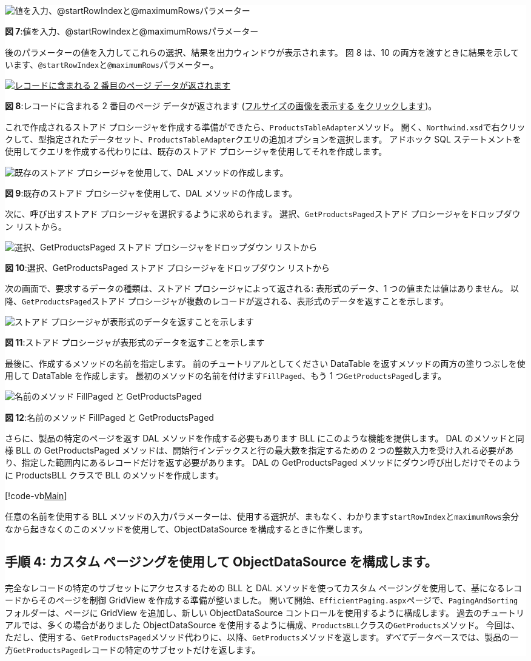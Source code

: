 ![値を入力、@startRowIndexと@maximumRowsパラメーター](efficiently-paging-through-large-amounts-of-data-vb/_static/image7.png)

<strong>図 7</strong>:値を入力、@startRowIndexと@maximumRowsパラメーター

後のパラメーターの値を入力してこれらの選択、結果を出力ウィンドウが表示されます。 図 8 は、10 の両方を渡すときに結果を示しています、`@startRowIndex`と`@maximumRows`パラメーター。

[![レコードに含まれる 2 番目のページ データが返されます](efficiently-paging-through-large-amounts-of-data-vb/_static/image9.png)](efficiently-paging-through-large-amounts-of-data-vb/_static/image8.png)

**図 8**:レコードに含まれる 2 番目のページ データが返されます ([フルサイズの画像を表示する をクリックします](efficiently-paging-through-large-amounts-of-data-vb/_static/image10.png))。

これで作成されるストアド プロシージャを作成する準備ができたら、`ProductsTableAdapter`メソッド。 開く、`Northwind.xsd`で右クリックして、型指定されたデータセット、`ProductsTableAdapter`クエリの追加オプションを選択します。 アドホック SQL ステートメントを使用してクエリを作成する代わりには、既存のストアド プロシージャを使用してそれを作成します。

![既存のストアド プロシージャを使用して、DAL メソッドの作成します。](efficiently-paging-through-large-amounts-of-data-vb/_static/image11.png)

**図 9**:既存のストアド プロシージャを使用して、DAL メソッドの作成します。

次に、呼び出すストアド プロシージャを選択するように求められます。 選択、`GetProductsPaged`ストアド プロシージャをドロップダウン リストから。

![選択、GetProductsPaged ストアド プロシージャをドロップダウン リストから](efficiently-paging-through-large-amounts-of-data-vb/_static/image12.png)

**図 10**:選択、GetProductsPaged ストアド プロシージャをドロップダウン リストから

次の画面で、要求するデータの種類は、ストアド プロシージャによって返される: 表形式のデータ、1 つの値または値はありません。 以降、`GetProductsPaged`ストアド プロシージャが複数のレコードが返される、表形式のデータを返すことを示します。

![ストアド プロシージャが表形式のデータを返すことを示します](efficiently-paging-through-large-amounts-of-data-vb/_static/image13.png)

**図 11**:ストアド プロシージャが表形式のデータを返すことを示します

最後に、作成するメソッドの名前を指定します。 前のチュートリアルとしてください DataTable を返すメソッドの両方の塗りつぶしを使用して DataTable を作成します。 最初のメソッドの名前を付けます`FillPaged`、もう 1 つ`GetProductsPaged`します。

![名前のメソッド FillPaged と GetProductsPaged](efficiently-paging-through-large-amounts-of-data-vb/_static/image14.png)

**図 12**:名前のメソッド FillPaged と GetProductsPaged

さらに、製品の特定のページを返す DAL メソッドを作成する必要もあります BLL にこのような機能を提供します。 DAL のメソッドと同様 BLL の GetProductsPaged メソッドは、開始行インデックスと行の最大数を指定するための 2 つの整数入力を受け入れる必要があり、指定した範囲内にあるレコードだけを返す必要があります。 DAL の GetProductsPaged メソッドにダウン呼び出しだけでそのように ProductsBLL クラスで BLL のメソッドを作成します。

[!code-vb[Main](efficiently-paging-through-large-amounts-of-data-vb/samples/sample8.vb)]

任意の名前を使用する BLL メソッドの入力パラメーターは、使用する選択が、まもなく、わかります`startRowIndex`と`maximumRows`余分なから起きなくのこのメソッドを使用して、ObjectDataSource を構成するときに作業します。

## <a name="step-4-configuring-the-objectdatasource-to-use-custom-paging"></a>手順 4: カスタム ページングを使用して ObjectDataSource を構成します。

完全なレコードの特定のサブセットにアクセスするための BLL と DAL メソッドを使ってカスタム ページングを使用して、基になるレコードからそのページを制御 GridView を作成する準備が整いました。 開いて開始、`EfficientPaging.aspx`ページで、`PagingAndSorting`フォルダーは、ページに GridView を追加し、新しい ObjectDataSource コントロールを使用するように構成します。 過去のチュートリアルでは、多くの場合がありました ObjectDataSource を使用するように構成、`ProductsBLL`クラスの`GetProducts`メソッド。 今回は、ただし、使用する、`GetProductsPaged`メソッド代わりに、以降、`GetProducts`メソッドを返します。*すべて*データベースでは、製品の一方`GetProductsPaged`レコードの特定のサブセットだけを返します。
